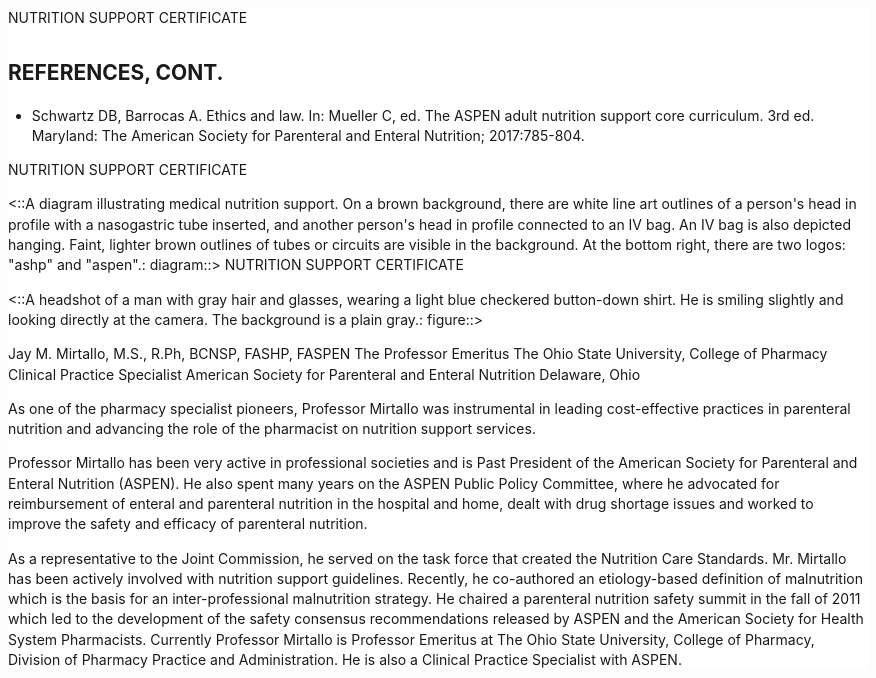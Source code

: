 NUTRITION SUPPORT
CERTIFICATE

<a id='fbba65d4-3b9e-4350-beed-1466a8f6a9f5'></a>

## REFERENCES, CONT.

*   Schwartz DB, Barrocas A. Ethics and law. In: Mueller C, ed. The ASPEN adult nutrition support core curriculum. 3rd ed. Maryland: The American Society for Parenteral and Enteral Nutrition; 2017:785-804.

NUTRITION SUPPORT
CERTIFICATE

<a id='c6d13ee4-dcaa-4c36-827a-231a030d5870'></a>

<::A diagram illustrating medical nutrition support. On a brown background, there are white line art outlines of a person's head in profile with a nasogastric tube inserted, and another person's head in profile connected to an IV bag. An IV bag is also depicted hanging. Faint, lighter brown outlines of tubes or circuits are visible in the background. At the bottom right, there are two logos: "ashp" and "aspen".: diagram::>
NUTRITION SUPPORT
CERTIFICATE

<a id='933447e7-ffda-45af-b39d-1be643abb346'></a>

<::A headshot of a man with gray hair and glasses, wearing a light blue checkered button-down shirt. He is smiling slightly and looking directly at the camera. The background is a plain gray.: figure::>

<a id='51cb5aa9-6b49-499c-9835-39159ef775fb'></a>

Jay M. Mirtallo, M.S., R.Ph, BCNSP, FASHP, FASPEN
The Professor Emeritus
The Ohio State University, College of Pharmacy
Clinical Practice Specialist
American Society for Parenteral and Enteral Nutrition
Delaware, Ohio

<a id='48b8edba-1f75-4835-b65e-1ea4412ed51b'></a>

As one of the pharmacy specialist pioneers, Professor Mirtallo was
instrumental in leading cost-effective practices in parenteral nutrition and
advancing the role of the pharmacist on nutrition support services.

<a id='236abdde-d58c-4cc5-8a2a-e13d42893378'></a>

Professor Mirtallo has been very active in professional societies and is Past President of the American Society for Parenteral and Enteral Nutrition (ASPEN). He also spent many years on the ASPEN Public Policy Committee, where he advocated for reimbursement of enteral and parenteral nutrition in the hospital and home, dealt with drug shortage issues and worked to improve the safety and efficacy of parenteral nutrition.

<a id='031b2e11-755d-4288-a3d2-9e70b3a9712e'></a>

As a representative to the Joint Commission, he served on the task force that created the Nutrition Care Standards. Mr. Mirtallo has been actively involved with nutrition support guidelines. Recently, he co-authored an etiology-based definition of malnutrition which is the basis for an inter-professional malnutrition strategy. He chaired a parenteral nutrition safety summit in the fall of 2011 which led to the development of the safety consensus recommendations released by ASPEN and the American Society for Health System Pharmacists. Currently Professor Mirtallo is Professor Emeritus at The Ohio State University, College of Pharmacy, Division of Pharmacy Practice and Administration. He is also a Clinical Practice Specialist with ASPEN.
